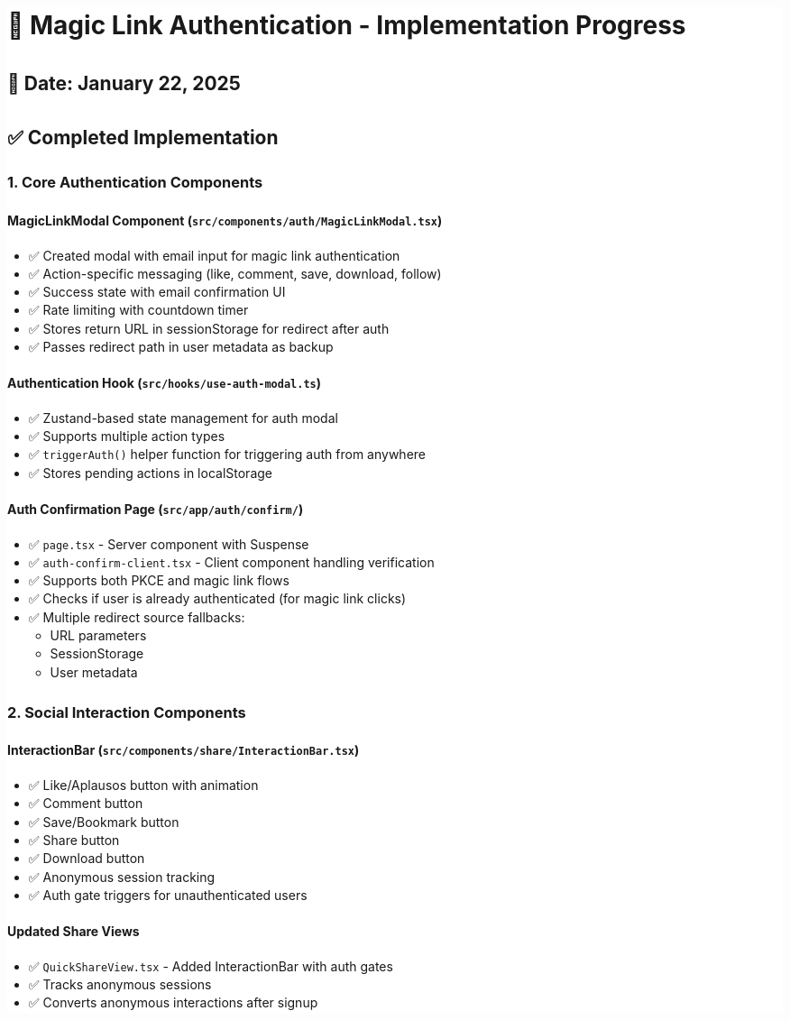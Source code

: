 # 🔐 Magic Link Authentication - Implementation Progress

## 📅 Date: January 22, 2025

## ✅ Completed Implementation

### 1. **Core Authentication Components**

#### **MagicLinkModal Component** (`src/components/auth/MagicLinkModal.tsx`)
- ✅ Created modal with email input for magic link authentication
- ✅ Action-specific messaging (like, comment, save, download, follow)
- ✅ Success state with email confirmation UI
- ✅ Rate limiting with countdown timer
- ✅ Stores return URL in sessionStorage for redirect after auth
- ✅ Passes redirect path in user metadata as backup

#### **Authentication Hook** (`src/hooks/use-auth-modal.ts`)
- ✅ Zustand-based state management for auth modal
- ✅ Supports multiple action types
- ✅ `triggerAuth()` helper function for triggering auth from anywhere
- ✅ Stores pending actions in localStorage

#### **Auth Confirmation Page** (`src/app/auth/confirm/`)
- ✅ `page.tsx` - Server component with Suspense
- ✅ `auth-confirm-client.tsx` - Client component handling verification
- ✅ Supports both PKCE and magic link flows
- ✅ Checks if user is already authenticated (for magic link clicks)
- ✅ Multiple redirect source fallbacks:
  - URL parameters
  - SessionStorage
  - User metadata

### 2. **Social Interaction Components**

#### **InteractionBar** (`src/components/share/InteractionBar.tsx`)
- ✅ Like/Aplausos button with animation
- ✅ Comment button
- ✅ Save/Bookmark button
- ✅ Share button
- ✅ Download button
- ✅ Anonymous session tracking
- ✅ Auth gate triggers for unauthenticated users

#### **Updated Share Views**
- ✅ `QuickShareView.tsx` - Added InteractionBar with auth gates
- ✅ Tracks anonymous sessions
- ✅ Converts anonymous interactions after signup
